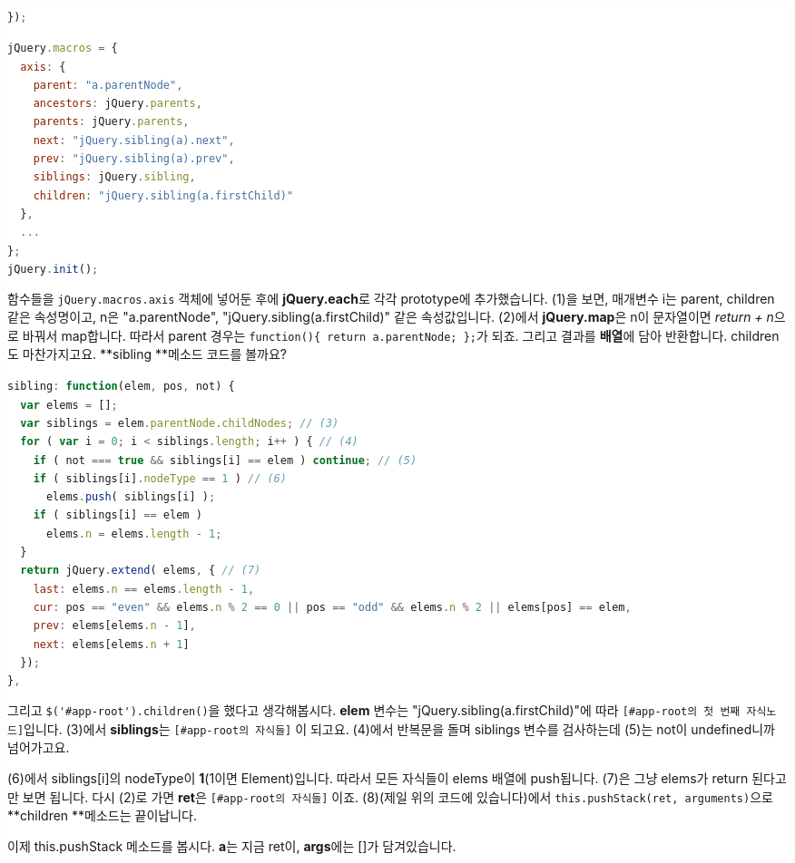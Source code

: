```javascript
});
```

```javascript
jQuery.macros = {
  axis: {
    parent: "a.parentNode",
    ancestors: jQuery.parents,
    parents: jQuery.parents,
    next: "jQuery.sibling(a).next",
    prev: "jQuery.sibling(a).prev",
    siblings: jQuery.sibling,
    children: "jQuery.sibling(a.firstChild)"
  },
  ...
};
jQuery.init();
```

함수들을 `jQuery.macros.axis` 객체에 넣어둔 후에 **jQuery.each**로 각각 prototype에 추가했습니다. (1)을 보면, 매개변수 i는 parent, children 같은 속성명이고, n은 "a.parentNode", "jQuery.sibling(a.firstChild)" 같은 속성값입니다. (2)에서 **jQuery.map**은 n이 문자열이면 *return + n*으로 바꿔서 map합니다. 따라서 parent 경우는 `function(){ return a.parentNode; };`가 되죠. 그리고 결과를 **배열**에 담아 반환합니다. children도 마찬가지고요. **sibling **메소드 코드를 볼까요?

```javascript
sibling: function(elem, pos, not) {
  var elems = [];
  var siblings = elem.parentNode.childNodes; // (3)
  for ( var i = 0; i < siblings.length; i++ ) { // (4)
    if ( not === true && siblings[i] == elem ) continue; // (5)
    if ( siblings[i].nodeType == 1 ) // (6)
      elems.push( siblings[i] );
    if ( siblings[i] == elem )
      elems.n = elems.length - 1;
  }
  return jQuery.extend( elems, { // (7)
    last: elems.n == elems.length - 1,
    cur: pos == "even" && elems.n % 2 == 0 || pos == "odd" && elems.n % 2 || elems[pos] == elem,
    prev: elems[elems.n - 1],
    next: elems[elems.n + 1]
  });
},
```

그리고 `$('#app-root').children()`을 했다고 생각해봅시다. **elem** 변수는 "jQuery.sibling(a.firstChild)"에 따라 `[#app-root의 첫 번째 자식노드]`입니다. (3)에서 **siblings**는 `[#app-root의 자식들]` 이 되고요. (4)에서 반복문을 돌며 siblings 변수를 검사하는데 (5)는 not이 undefined니까 넘어가고요. 

(6)에서 siblings[i]의 nodeType이 **1**(1이면 Element)입니다. 따라서 모든 자식들이 elems 배열에 push됩니다. (7)은 그냥 elems가 return 된다고만 보면 됩니다. 다시 (2)로 가면 **ret**은 `[#app-root의 자식들]` 이죠. (8)(제일 위의 코드에 있습니다)에서 `this.pushStack(ret, arguments)`으로 **children **메소드는 끝이납니다. 

이제 this.pushStack 메소드를 봅시다. **a**는 지금 ret이, **args**에는 []가 담겨있습니다.
